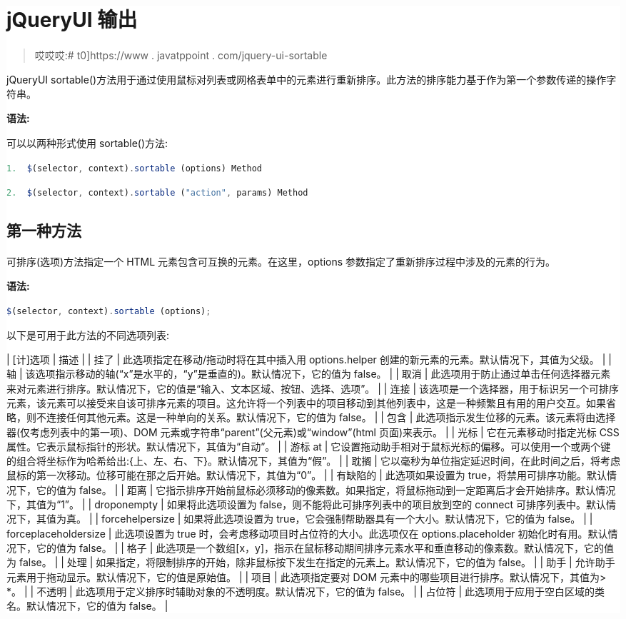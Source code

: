 # jQueryUI 输出

> 哎哎哎:# t0]https://www . javatppoint . com/jquery-ui-sortable

jQueryUI sortable()方法用于通过使用鼠标对列表或网格表单中的元素进行重新排序。此方法的排序能力基于作为第一个参数传递的操作字符串。

**语法:**

可以以两种形式使用 sortable()方法:

```js
1.	$(selector, context).sortable (options) Method

```

```js
2.	$(selector, context).sortable ("action", params) Method 

```

## 第一种方法

可排序(选项)方法指定一个 HTML 元素包含可互换的元素。在这里，options 参数指定了重新排序过程中涉及的元素的行为。

**语法:**

```js
$(selector, context).sortable (options);

```

以下是可用于此方法的不同选项列表:

| [计]选项 | 描述 |
| 挂了 | 此选项指定在移动/拖动时将在其中插入用 options.helper 创建的新元素的元素。默认情况下，其值为父级。 |
| 轴 | 该选项指示移动的轴(“x”是水平的，“y”是垂直的)。默认情况下，它的值为 false。 |
| 取消 | 此选项用于防止通过单击任何选择器元素来对元素进行排序。默认情况下，它的值是“输入、文本区域、按钮、选择、选项”。 |
| 连接 | 该选项是一个选择器，用于标识另一个可排序元素，该元素可以接受来自该可排序元素的项目。这允许将一个列表中的项目移动到其他列表中，这是一种频繁且有用的用户交互。如果省略，则不连接任何其他元素。这是一种单向的关系。默认情况下，它的值为 false。 |
| 包含 | 此选项指示发生位移的元素。该元素将由选择器(仅考虑列表中的第一项)、DOM 元素或字符串“parent”(父元素)或“window”(html 页面)来表示。 |
| 光标 | 它在元素移动时指定光标 CSS 属性。它表示鼠标指针的形状。默认情况下，其值为“自动”。 |
| 游标 at | 它设置拖动助手相对于鼠标光标的偏移。可以使用一个或两个键的组合将坐标作为哈希给出:{上、左、右、下}。默认情况下，其值为“假”。 |
| 耽搁 | 它以毫秒为单位指定延迟时间，在此时间之后，将考虑鼠标的第一次移动。位移可能在那之后开始。默认情况下，其值为“0”。 |
| 有缺陷的 | 此选项如果设置为 true，将禁用可排序功能。默认情况下，它的值为 false。 |
| 距离 | 它指示排序开始前鼠标必须移动的像素数。如果指定，将鼠标拖动到一定距离后才会开始排序。默认情况下，其值为“1”。 |
| droponempty | 如果将此选项设置为 false，则不能将此可排序列表中的项目放到空的 connect 可排序列表中。默认情况下，其值为真。 |
| forcehelpersize | 如果将此选项设置为 true，它会强制帮助器具有一个大小。默认情况下，它的值为 false。 |
| forceplaceholdersize | 此选项设置为 true 时，会考虑移动项目时占位符的大小。此选项仅在 options.placeholder 初始化时有用。默认情况下，它的值为 false。 |
| 格子 | 此选项是一个数组[x，y]，指示在鼠标移动期间排序元素水平和垂直移动的像素数。默认情况下，它的值为 false。 |
| 处理 | 如果指定，将限制排序的开始，除非鼠标按下发生在指定的元素上。默认情况下，它的值为 false。 |
| 助手 | 允许助手元素用于拖动显示。默认情况下，它的值是原始值。 |
| 项目 | 此选项指定要对 DOM 元素中的哪些项目进行排序。默认情况下，其值为> *。 |
| 不透明 | 此选项用于定义排序时辅助对象的不透明度。默认情况下，它的值为 false。 |
| 占位符 | 此选项用于应用于空白区域的类名。默认情况下，它的值为 false。 |